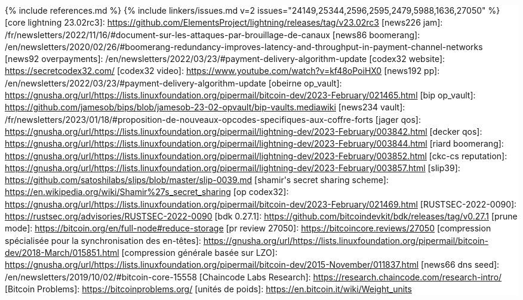 {% include references.md %}
{% include linkers/issues.md v=2 issues="24149,25344,2596,2595,2479,5988,1636,27050" %}
[core lightning 23.02rc3]: https://github.com/ElementsProject/lightning/releases/tag/v23.02rc3
[news226 jam]: /fr/newsletters/2022/11/16/#document-sur-les-attaques-par-brouillage-de-canaux
[news86 boomerang]: /en/newsletters/2020/02/26/#boomerang-redundancy-improves-latency-and-throughput-in-payment-channel-networks
[news92 overpayments]: /en/newsletters/2022/03/23/#payment-delivery-algorithm-update
[codex32 website]: https://secretcodex32.com/
[codex32 video]: https://www.youtube.com/watch?v=kf48oPoiHX0
[news192 pp]: /en/newsletters/2022/03/23/#payment-delivery-algorithm-update
[obeirne op_vault]: https://gnusha.org/url/https://lists.linuxfoundation.org/pipermail/bitcoin-dev/2023-February/021465.html
[bip op_vault]: https://github.com/jamesob/bips/blob/jamesob-23-02-opvault/bip-vaults.mediawiki
[news234 vault]: /fr/newsletters/2023/01/18/#proposition-de-nouveaux-opcodes-specifiques-aux-coffre-forts
[jager qos]: https://gnusha.org/url/https://lists.linuxfoundation.org/pipermail/lightning-dev/2023-February/003842.html
[decker qos]: https://gnusha.org/url/https://lists.linuxfoundation.org/pipermail/lightning-dev/2023-February/003844.html
[riard boomerang]: https://gnusha.org/url/https://lists.linuxfoundation.org/pipermail/lightning-dev/2023-February/003852.html
[ckc-cs reputation]: https://gnusha.org/url/https://lists.linuxfoundation.org/pipermail/lightning-dev/2023-February/003857.html
[slip39]: https://github.com/satoshilabs/slips/blob/master/slip-0039.md
[shamir's secret sharing scheme]: https://en.wikipedia.org/wiki/Shamir%27s_secret_sharing
[op codex32]: https://gnusha.org/url/https://lists.linuxfoundation.org/pipermail/bitcoin-dev/2023-February/021469.html
[RUSTSEC-2022-0090]: https://rustsec.org/advisories/RUSTSEC-2022-0090
[bdk 0.27.1]: https://github.com/bitcoindevkit/bdk/releases/tag/v0.27.1
[prune mode]: https://bitcoin.org/en/full-node#reduce-storage
[pr review 27050]: https://bitcoincore.reviews/27050
[compression spécialisée pour la synchronisation des en-têtes]: https://gnusha.org/url/https://lists.linuxfoundation.org/pipermail/bitcoin-dev/2018-March/015851.html
[compression générale basée sur LZO]: https://gnusha.org/url/https://lists.linuxfoundation.org/pipermail/bitcoin-dev/2015-November/011837.html
[news66 dns seed]: /en/newsletters/2019/10/02/#bitcoin-core-15558
[Chaincode Labs Research]: https://research.chaincode.com/research-intro/
[Bitcoin Problems]: https://bitcoinproblems.org/
[unités de poids]: https://en.bitcoin.it/wiki/Weight_units

